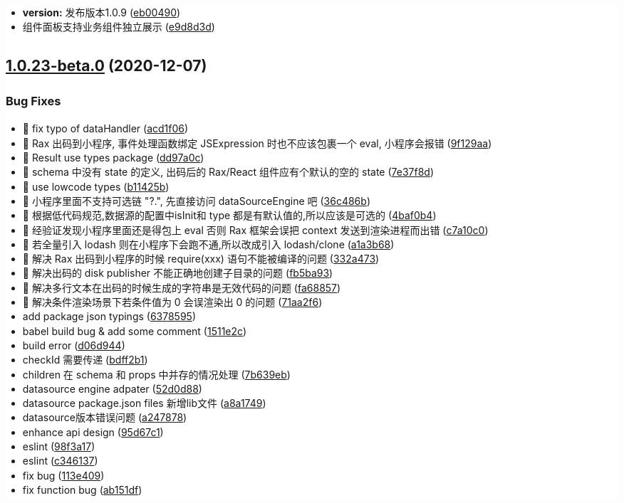 * **version:** 发布版本1.0.9 ([eb00490](https://gitlab.alibaba-inc.com/ali-lowcode/ali-lowcode-engine/commit/eb00490))
* 组件面板支持业务组件独立展示 ([e9d8d3d](https://gitlab.alibaba-inc.com/ali-lowcode/ali-lowcode-engine/commit/e9d8d3d))




<a name="1.0.23-beta.0"></a>
## [1.0.23-beta.0](https://gitlab.alibaba-inc.com/ali-lowcode/ali-lowcode-engine/compare/v0.13.1-29...v1.0.23-beta.0) (2020-12-07)


### Bug Fixes

* 🐛 fix typo of dataHandler ([acd1f06](https://gitlab.alibaba-inc.com/ali-lowcode/ali-lowcode-engine/commit/acd1f06))
* 🐛 Rax 出码到小程序, 事件处理函数绑定 JSExpression 时也不应该包裹一个 eval, 小程序会报错 ([9f129aa](https://gitlab.alibaba-inc.com/ali-lowcode/ali-lowcode-engine/commit/9f129aa))
* 🐛 Result use types package ([dd97a0c](https://gitlab.alibaba-inc.com/ali-lowcode/ali-lowcode-engine/commit/dd97a0c))
* 🐛 schema 中没有 state 的定义, 出码后的 Rax/React 组件应有个默认的空的 state ([7e37f8d](https://gitlab.alibaba-inc.com/ali-lowcode/ali-lowcode-engine/commit/7e37f8d))
* 🐛 use lowcode types ([b11425b](https://gitlab.alibaba-inc.com/ali-lowcode/ali-lowcode-engine/commit/b11425b))
* 🐛 小程序里面不支持可选链 "?.", 先直接访问 dataSourceEngine 吧 ([36c486b](https://gitlab.alibaba-inc.com/ali-lowcode/ali-lowcode-engine/commit/36c486b))
* 🐛 根据低代码规范,数据源的配置中isInit和 type 都是有默认值的,所以应该是可选的 ([4baf0b4](https://gitlab.alibaba-inc.com/ali-lowcode/ali-lowcode-engine/commit/4baf0b4))
* 🐛 经验证发现小程序里面还是得包上 eval 否则 Rax 框架会误把 context 发送到渲染进程而出错 ([c7a10c0](https://gitlab.alibaba-inc.com/ali-lowcode/ali-lowcode-engine/commit/c7a10c0))
* 🐛 若全量引入 lodash 则在小程序下会跑不通,所以改成引入 lodash/clone ([a1a3b68](https://gitlab.alibaba-inc.com/ali-lowcode/ali-lowcode-engine/commit/a1a3b68))
* 🐛 解决 Rax 出码到小程序的时候 require(xxx) 语句不能被编译的问题 ([332a473](https://gitlab.alibaba-inc.com/ali-lowcode/ali-lowcode-engine/commit/332a473))
* 🐛 解决出码的 disk publisher 不能正确地创建子目录的问题 ([fb5ba93](https://gitlab.alibaba-inc.com/ali-lowcode/ali-lowcode-engine/commit/fb5ba93))
* 🐛 解决多行文本在出码的时候生成的字符串是无效代码的问题 ([fa68857](https://gitlab.alibaba-inc.com/ali-lowcode/ali-lowcode-engine/commit/fa68857))
* 🐛 解决条件渲染场景下若条件值为 0 会误渲染出 0 的问题 ([71aa2f6](https://gitlab.alibaba-inc.com/ali-lowcode/ali-lowcode-engine/commit/71aa2f6))
* add package json typings ([6378595](https://gitlab.alibaba-inc.com/ali-lowcode/ali-lowcode-engine/commit/6378595))
* babel build bug & add some comment ([1511e2c](https://gitlab.alibaba-inc.com/ali-lowcode/ali-lowcode-engine/commit/1511e2c))
* build error ([d06d944](https://gitlab.alibaba-inc.com/ali-lowcode/ali-lowcode-engine/commit/d06d944))
* checkId 需要传递 ([bdff2b1](https://gitlab.alibaba-inc.com/ali-lowcode/ali-lowcode-engine/commit/bdff2b1))
* children 在 schema 和 props 中并存的情况处理 ([7b639eb](https://gitlab.alibaba-inc.com/ali-lowcode/ali-lowcode-engine/commit/7b639eb))
* datasource engine adpater ([52d0d88](https://gitlab.alibaba-inc.com/ali-lowcode/ali-lowcode-engine/commit/52d0d88))
* datasource package.json files 新增lib文件 ([a8a1749](https://gitlab.alibaba-inc.com/ali-lowcode/ali-lowcode-engine/commit/a8a1749))
* datasource版本错误问题 ([a247878](https://gitlab.alibaba-inc.com/ali-lowcode/ali-lowcode-engine/commit/a247878))
* enhance api design ([95d67c1](https://gitlab.alibaba-inc.com/ali-lowcode/ali-lowcode-engine/commit/95d67c1))
* eslint ([98f3a17](https://gitlab.alibaba-inc.com/ali-lowcode/ali-lowcode-engine/commit/98f3a17))
* eslint ([c346137](https://gitlab.alibaba-inc.com/ali-lowcode/ali-lowcode-engine/commit/c346137))
* fix bug ([113e409](https://gitlab.alibaba-inc.com/ali-lowcode/ali-lowcode-engine/commit/113e409))
* fix function bug ([ab151df](https://gitlab.alibaba-inc.com/ali-lowcode/ali-lowcode-engine/commit/ab151df))